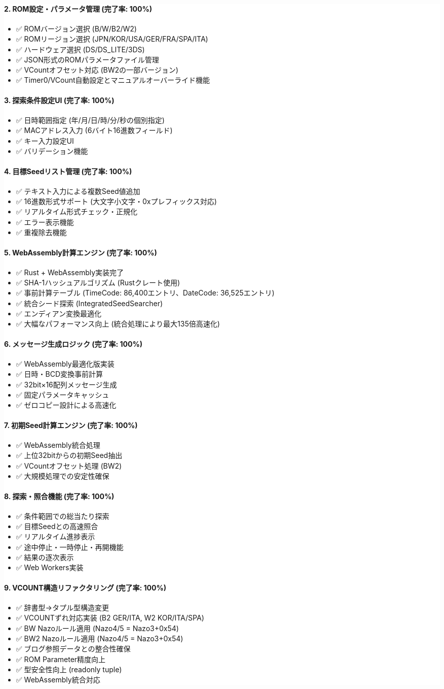 #### 2. ROM設定・パラメータ管理 (完了率: 100%)
- ✅ ROMバージョン選択 (B/W/B2/W2)
- ✅ ROMリージョン選択 (JPN/KOR/USA/GER/FRA/SPA/ITA)
- ✅ ハードウェア選択 (DS/DS_LITE/3DS)
- ✅ JSON形式のROMパラメータファイル管理
- ✅ VCountオフセット対応 (BW2の一部バージョン)
- ✅ Timer0/VCount自動設定とマニュアルオーバーライド機能

#### 3. 探索条件設定UI (完了率: 100%)
- ✅ 日時範囲指定 (年/月/日/時/分/秒の個別指定)
- ✅ MACアドレス入力 (6バイト16進数フィールド)
- ✅ キー入力設定UI
- ✅ バリデーション機能

#### 4. 目標Seedリスト管理 (完了率: 100%)
- ✅ テキスト入力による複数Seed値追加
- ✅ 16進数形式サポート (大文字小文字・0xプレフィックス対応)
- ✅ リアルタイム形式チェック・正規化
- ✅ エラー表示機能
- ✅ 重複除去機能

#### 5. WebAssembly計算エンジン (完了率: 100%)
- ✅ Rust + WebAssembly実装完了
- ✅ SHA-1ハッシュアルゴリズム (Rustクレート使用)
- ✅ 事前計算テーブル (TimeCode: 86,400エントリ、DateCode: 36,525エントリ)
- ✅ 統合シード探索 (IntegratedSeedSearcher)
- ✅ エンディアン変換最適化
- ✅ 大幅なパフォーマンス向上 (統合処理により最大135倍高速化)

#### 6. メッセージ生成ロジック (完了率: 100%)
- ✅ WebAssembly最適化版実装
- ✅ 日時・BCD変換事前計算
- ✅ 32bit×16配列メッセージ生成
- ✅ 固定パラメータキャッシュ
- ✅ ゼロコピー設計による高速化

#### 7. 初期Seed計算エンジン (完了率: 100%)
- ✅ WebAssembly統合処理
- ✅ 上位32bitからの初期Seed抽出
- ✅ VCountオフセット処理 (BW2)
- ✅ 大規模処理での安定性確保

#### 8. 探索・照合機能 (完了率: 100%)
- ✅ 条件範囲での総当たり探索
- ✅ 目標Seedとの高速照合
- ✅ リアルタイム進捗表示
- ✅ 途中停止・一時停止・再開機能
- ✅ 結果の逐次表示
- ✅ Web Workers実装

#### 9. VCOUNT構造リファクタリング (完了率: 100%)
- ✅ 辞書型→タプル型構造変更
- ✅ VCOUNTずれ対応実装 (B2 GER/ITA, W2 KOR/ITA/SPA)
- ✅ BW Nazoルール適用 (Nazo4/5 = Nazo3+0x54)
- ✅ BW2 Nazoルール適用 (Nazo4/5 = Nazo3+0x54)
- ✅ ブログ参照データとの整合性確保
- ✅ ROM Parameter精度向上
- ✅ 型安全性向上 (readonly tuple)
- ✅ WebAssembly統合対応
